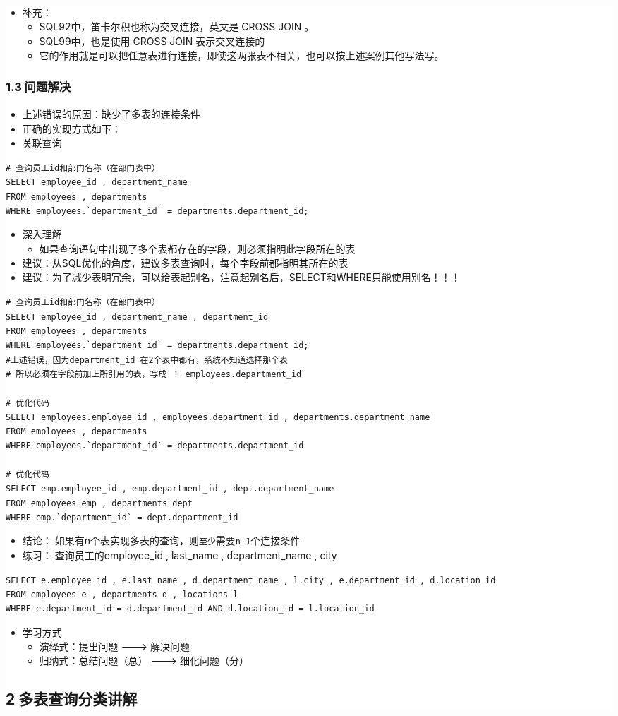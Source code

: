- 补充：
	- SQL92中，笛卡尔积也称为交叉连接，英文是 CROSS JOIN 。
	- SQL99中，也是使用 CROSS JOIN 表示交叉连接的
	- 它的作用就是可以把任意表进行连接，即使这两张表不相关，也可以按上述案例其他写法写。
	
### 1.3 问题解决

- 上述错误的原因：缺少了多表的连接条件
- 正确的实现方式如下：
- 关联查询

```mysql
# 查询员工id和部门名称（在部门表中）
SELECT employee_id , department_name
FROM employees , departments
WHERE employees.`department_id` = departments.department_id;
```

- 深入理解
	- 如果查询语句中出现了多个表都存在的字段，则必须指明此字段所在的表
- 建议：从SQL优化的角度，建议多表查询时，每个字段前都指明其所在的表
- 建议：为了减少表明冗余，可以给表起别名，注意起别名后，SELECT和WHERE只能使用别名！！！
```mysql
# 查询员工id和部门名称（在部门表中）
SELECT employee_id , department_name , department_id
FROM employees , departments
WHERE employees.`department_id` = departments.department_id;
#上述错误，因为department_id 在2个表中都有，系统不知道选择那个表
# 所以必须在字段前加上所引用的表，写成 ： employees.department_id

# 优化代码
SELECT employees.employee_id , employees.department_id , departments.department_name
FROM employees , departments
WHERE employees.`department_id` = departments.department_id

# 优化代码
SELECT emp.employee_id , emp.department_id , dept.department_name
FROM employees emp , departments dept
WHERE emp.`department_id` = dept.department_id
```
- 结论： 如果有n个表实现多表的查询，则`至少`需要`n-1`个连接条件
- 练习： 查询员工的employee_id , last_name , department_name , city
```mysql
SELECT e.employee_id , e.last_name , d.department_name , l.city , e.department_id , d.location_id
FROM employees e , departments d , locations l
WHERE e.department_id = d.department_id AND d.location_id = l.location_id
```

- 学习方式
	- 演绎式：提出问题 ---> 解决问题
	- 归纳式：总结问题（总） ---> 细化问题（分）

## 2 多表查询分类讲解
